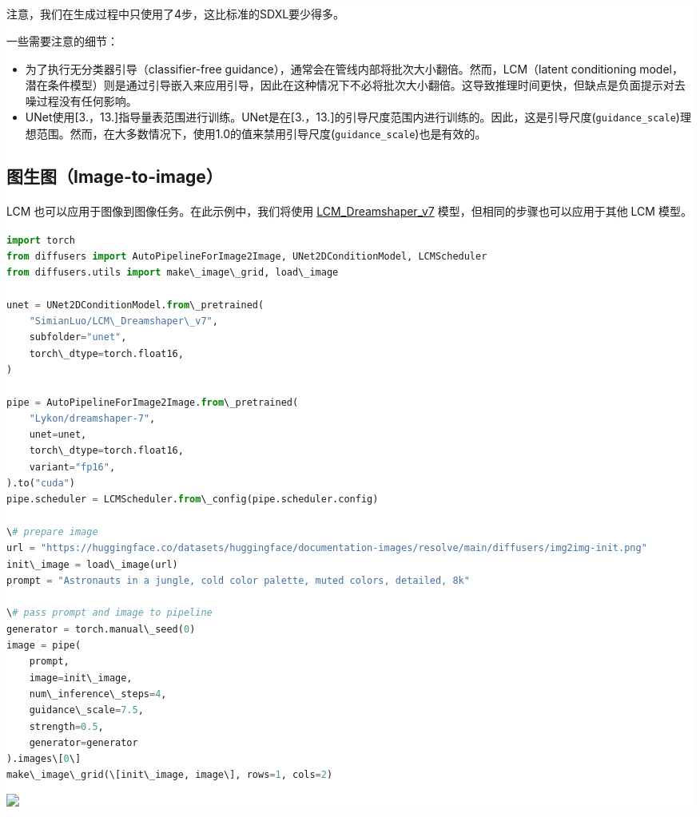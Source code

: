 

注意，我们在生成过程中只使用了4步，这比标准的SDXL要少得多。

一些需要注意的细节：

+   为了执行无分类器引导（classifier-free guidance），通常会在管线内部将批次大小翻倍。然而，LCM（latent conditioning model，潜在条件模型）则是通过引导嵌入来应用引导，因此在这种情况下不必将批次大小翻倍。这导致推理时间更快，但缺点是负面提示对去噪过程没有任何影响。
+   UNet使用\[3.，13.\]指导量表范围进行训练。UNet是在[3.，13.]的引导尺度范围内进行训练的。因此，这是引导尺度(`guidance_scale`)理想范围。然而，在大多数情况下，使用1.0的值来禁用引导尺度(`guidance_scale`)也是有效的。

## [](#image-to-image)图生图（Image-to-image）

LCM 也可以应用于图像到图像任务。在此示例中，我们将使用 [LCM\_Dreamshaper\_v7](https://huggingface.co/SimianLuo/LCM_Dreamshaper_v7) 模型，但相同的步骤也可以应用于其他 LCM 模型。

```py
import torch
from diffusers import AutoPipelineForImage2Image, UNet2DConditionModel, LCMScheduler
from diffusers.utils import make\_image\_grid, load\_image

unet = UNet2DConditionModel.from\_pretrained(
    "SimianLuo/LCM\_Dreamshaper\_v7",
    subfolder="unet",
    torch\_dtype=torch.float16,
)

pipe = AutoPipelineForImage2Image.from\_pretrained(
    "Lykon/dreamshaper-7",
    unet=unet,
    torch\_dtype=torch.float16,
    variant="fp16",
).to("cuda")
pipe.scheduler = LCMScheduler.from\_config(pipe.scheduler.config)

\# prepare image
url = "https://huggingface.co/datasets/huggingface/documentation-images/resolve/main/diffusers/img2img-init.png"
init\_image = load\_image(url)
prompt = "Astronauts in a jungle, cold color palette, muted colors, detailed, 8k"

\# pass prompt and image to pipeline
generator = torch.manual\_seed(0)
image = pipe(
    prompt,
    image=init\_image,
    num\_inference\_steps=4,
    guidance\_scale=7.5,
    strength=0.5,
    generator=generator
).images\[0\]
make\_image\_grid(\[init\_image, image\], rows=1, cols=2)
```
![](https://huggingface.co/datasets/huggingface/documentation-images/resolve/main/diffusers/lcm/lcm_full_sdv1-5_i2i.png)
